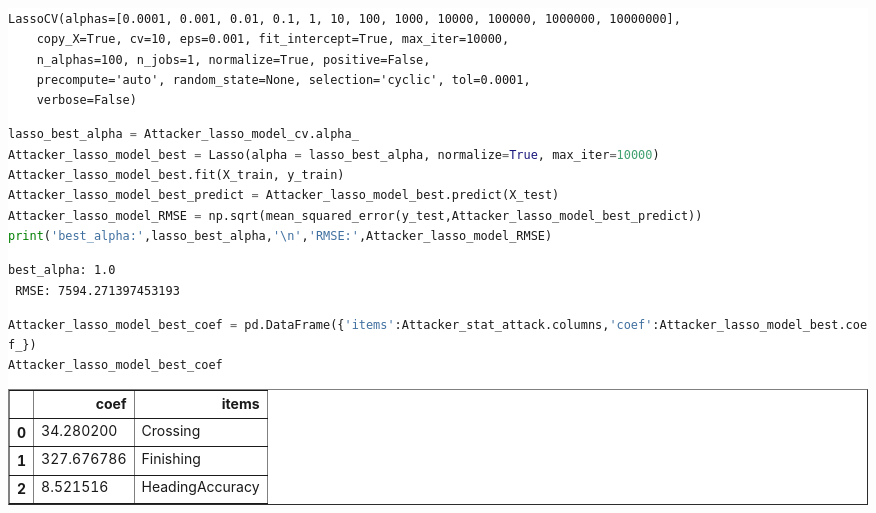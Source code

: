 


    LassoCV(alphas=[0.0001, 0.001, 0.01, 0.1, 1, 10, 100, 1000, 10000, 100000, 1000000, 10000000],
        copy_X=True, cv=10, eps=0.001, fit_intercept=True, max_iter=10000,
        n_alphas=100, n_jobs=1, normalize=True, positive=False,
        precompute='auto', random_state=None, selection='cyclic', tol=0.0001,
        verbose=False)




```python
lasso_best_alpha = Attacker_lasso_model_cv.alpha_
Attacker_lasso_model_best = Lasso(alpha = lasso_best_alpha, normalize=True, max_iter=10000)
Attacker_lasso_model_best.fit(X_train, y_train)
Attacker_lasso_model_best_predict = Attacker_lasso_model_best.predict(X_test)
Attacker_lasso_model_RMSE = np.sqrt(mean_squared_error(y_test,Attacker_lasso_model_best_predict))
print('best_alpha:',lasso_best_alpha,'\n','RMSE:',Attacker_lasso_model_RMSE)
```

    best_alpha: 1.0 
     RMSE: 7594.271397453193
    


```python
Attacker_lasso_model_best_coef = pd.DataFrame({'items':Attacker_stat_attack.columns,'coef':Attacker_lasso_model_best.coef_})
Attacker_lasso_model_best_coef
```




<div>
<style scoped>
    .dataframe tbody tr th:only-of-type {
        vertical-align: middle;
    }

    .dataframe tbody tr th {
        vertical-align: top;
    }

    .dataframe thead th {
        text-align: right;
    }
</style>
<table border="1" class="dataframe">
  <thead>
    <tr style="text-align: right;">
      <th></th>
      <th>coef</th>
      <th>items</th>
    </tr>
  </thead>
  <tbody>
    <tr>
      <th>0</th>
      <td>34.280200</td>
      <td>Crossing</td>
    </tr>
    <tr>
      <th>1</th>
      <td>327.676786</td>
      <td>Finishing</td>
    </tr>
    <tr>
      <th>2</th>
      <td>8.521516</td>
      <td>HeadingAccuracy</td>